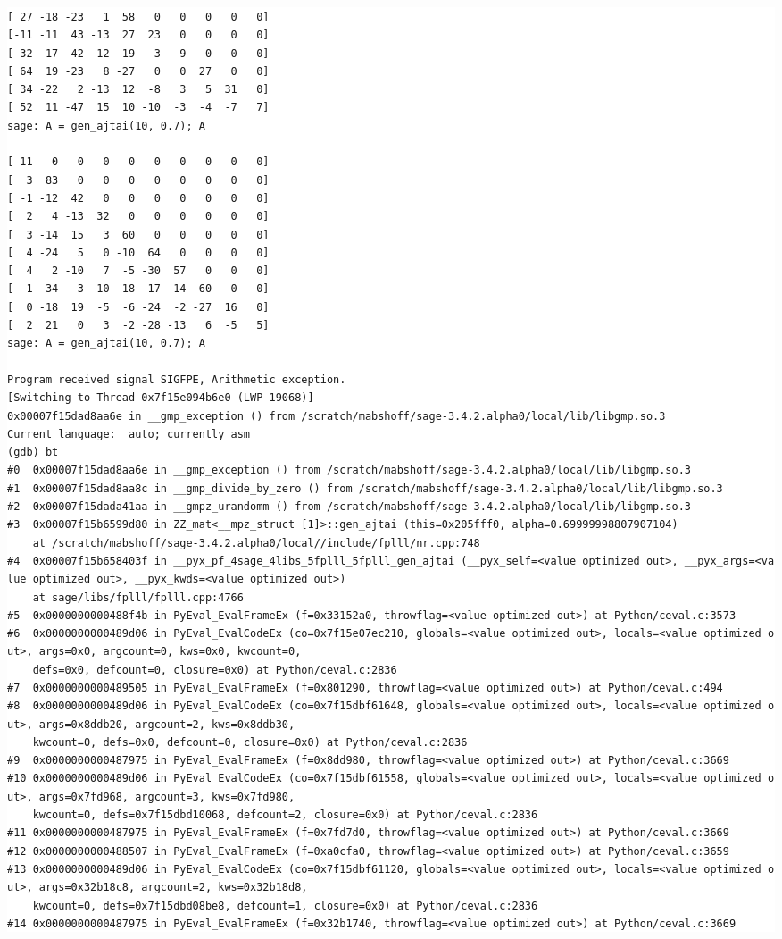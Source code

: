 ```
[ 27 -18 -23   1  58   0   0   0   0   0]
[-11 -11  43 -13  27  23   0   0   0   0]
[ 32  17 -42 -12  19   3   9   0   0   0]
[ 64  19 -23   8 -27   0   0  27   0   0]
[ 34 -22   2 -13  12  -8   3   5  31   0]
[ 52  11 -47  15  10 -10  -3  -4  -7   7]
sage: A = gen_ajtai(10, 0.7); A

[ 11   0   0   0   0   0   0   0   0   0]
[  3  83   0   0   0   0   0   0   0   0]
[ -1 -12  42   0   0   0   0   0   0   0]
[  2   4 -13  32   0   0   0   0   0   0]
[  3 -14  15   3  60   0   0   0   0   0]
[  4 -24   5   0 -10  64   0   0   0   0]
[  4   2 -10   7  -5 -30  57   0   0   0]
[  1  34  -3 -10 -18 -17 -14  60   0   0]
[  0 -18  19  -5  -6 -24  -2 -27  16   0]
[  2  21   0   3  -2 -28 -13   6  -5   5]
sage: A = gen_ajtai(10, 0.7); A

Program received signal SIGFPE, Arithmetic exception.
[Switching to Thread 0x7f15e094b6e0 (LWP 19068)]
0x00007f15dad8aa6e in __gmp_exception () from /scratch/mabshoff/sage-3.4.2.alpha0/local/lib/libgmp.so.3
Current language:  auto; currently asm
(gdb) bt
#0  0x00007f15dad8aa6e in __gmp_exception () from /scratch/mabshoff/sage-3.4.2.alpha0/local/lib/libgmp.so.3
#1  0x00007f15dad8aa8c in __gmp_divide_by_zero () from /scratch/mabshoff/sage-3.4.2.alpha0/local/lib/libgmp.so.3
#2  0x00007f15dada41aa in __gmpz_urandomm () from /scratch/mabshoff/sage-3.4.2.alpha0/local/lib/libgmp.so.3
#3  0x00007f15b6599d80 in ZZ_mat<__mpz_struct [1]>::gen_ajtai (this=0x205fff0, alpha=0.69999998807907104)
    at /scratch/mabshoff/sage-3.4.2.alpha0/local//include/fplll/nr.cpp:748
#4  0x00007f15b658403f in __pyx_pf_4sage_4libs_5fplll_5fplll_gen_ajtai (__pyx_self=<value optimized out>, __pyx_args=<value optimized out>, __pyx_kwds=<value optimized out>)
    at sage/libs/fplll/fplll.cpp:4766
#5  0x0000000000488f4b in PyEval_EvalFrameEx (f=0x33152a0, throwflag=<value optimized out>) at Python/ceval.c:3573
#6  0x0000000000489d06 in PyEval_EvalCodeEx (co=0x7f15e07ec210, globals=<value optimized out>, locals=<value optimized out>, args=0x0, argcount=0, kws=0x0, kwcount=0, 
    defs=0x0, defcount=0, closure=0x0) at Python/ceval.c:2836
#7  0x0000000000489505 in PyEval_EvalFrameEx (f=0x801290, throwflag=<value optimized out>) at Python/ceval.c:494
#8  0x0000000000489d06 in PyEval_EvalCodeEx (co=0x7f15dbf61648, globals=<value optimized out>, locals=<value optimized out>, args=0x8ddb20, argcount=2, kws=0x8ddb30, 
    kwcount=0, defs=0x0, defcount=0, closure=0x0) at Python/ceval.c:2836
#9  0x0000000000487975 in PyEval_EvalFrameEx (f=0x8dd980, throwflag=<value optimized out>) at Python/ceval.c:3669
#10 0x0000000000489d06 in PyEval_EvalCodeEx (co=0x7f15dbf61558, globals=<value optimized out>, locals=<value optimized out>, args=0x7fd968, argcount=3, kws=0x7fd980, 
    kwcount=0, defs=0x7f15dbd10068, defcount=2, closure=0x0) at Python/ceval.c:2836
#11 0x0000000000487975 in PyEval_EvalFrameEx (f=0x7fd7d0, throwflag=<value optimized out>) at Python/ceval.c:3669
#12 0x0000000000488507 in PyEval_EvalFrameEx (f=0xa0cfa0, throwflag=<value optimized out>) at Python/ceval.c:3659
#13 0x0000000000489d06 in PyEval_EvalCodeEx (co=0x7f15dbf61120, globals=<value optimized out>, locals=<value optimized out>, args=0x32b18c8, argcount=2, kws=0x32b18d8, 
    kwcount=0, defs=0x7f15dbd08be8, defcount=1, closure=0x0) at Python/ceval.c:2836
#14 0x0000000000487975 in PyEval_EvalFrameEx (f=0x32b1740, throwflag=<value optimized out>) at Python/ceval.c:3669
```